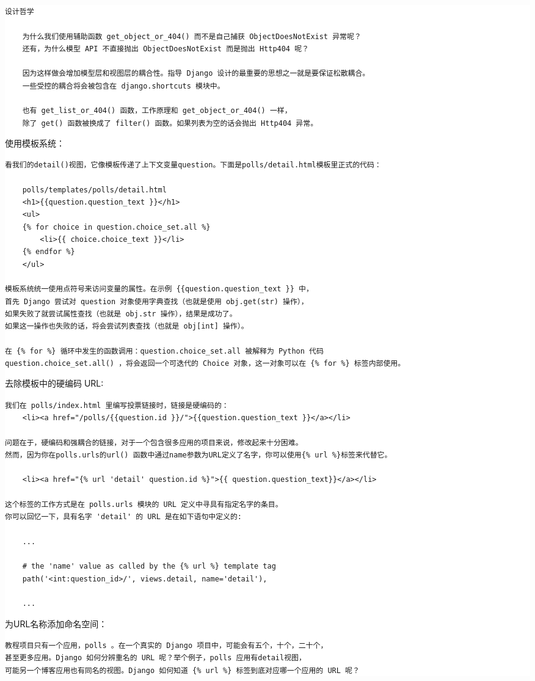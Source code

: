	设计哲学

		为什么我们使用辅助函数 get_object_or_404() 而不是自己捕获 ObjectDoesNotExist 异常呢？
		还有，为什么模型 API 不直接抛出 ObjectDoesNotExist 而是抛出 Http404 呢？

		因为这样做会增加模型层和视图层的耦合性。指导 Django 设计的最重要的思想之一就是要保证松散耦合。
		一些受控的耦合将会被包含在 django.shortcuts 模块中。
					
		也有 get_list_or_404() 函数，工作原理和 get_object_or_404() 一样，
		除了 get() 函数被换成了 filter() 函数。如果列表为空的话会抛出 Http404 异常。	
			

使用模板系统：

	看我们的detail()视图，它像模板传递了上下文变量question。下面是polls/detail.html模板里正式的代码：

		polls/templates/polls/detail.html
		<h1>{{question.question_text }}</h1>
		<ul>
		{% for choice in question.choice_set.all %}
			<li>{{ choice.choice_text }}</li>
		{% endfor %}
		</ul>

	模板系统统一使用点符号来访问变量的属性。在示例 {{question.question_text }} 中，
	首先 Django 尝试对 question 对象使用字典查找（也就是使用 obj.get(str) 操作），
	如果失败了就尝试属性查找（也就是 obj.str 操作），结果是成功了。
	如果这一操作也失败的话，将会尝试列表查找（也就是 obj[int] 操作）。

	在 {% for %} 循环中发生的函数调用：question.choice_set.all 被解释为 Python 代码 
	question.choice_set.all() ，将会返回一个可迭代的 Choice 对象，这一对象可以在 {% for %} 标签内部使用。


去除模板中的硬编码 URL:

	我们在 polls/index.html 里编写投票链接时，链接是硬编码的：
		<li><a href="/polls/{{question.id }}/">{{question.question_text }}</a></li>

	问题在于，硬编码和强耦合的链接，对于一个包含很多应用的项目来说，修改起来十分困难。
	然而，因为你在polls.urls的url() 函数中通过name参数为URL定义了名字，你可以使用{% url %}标签来代替它。

		<li><a href="{% url 'detail' question.id %}">{{ question.question_text}}</a></li>

	这个标签的工作方式是在 polls.urls 模块的 URL 定义中寻具有指定名字的条目。
	你可以回忆一下，具有名字 'detail' 的 URL 是在如下语句中定义的:

		...

		# the 'name' value as called by the {% url %} template tag
		path('<int:question_id>/', views.detail, name='detail'),
		
		...
	

为URL名称添加命名空间：


	教程项目只有一个应用，polls 。在一个真实的 Django 项目中，可能会有五个，十个，二十个，
	甚至更多应用。Django 如何分辨重名的 URL 呢？举个例子，polls 应用有detail视图，
	可能另一个博客应用也有同名的视图。Django 如何知道 {% url %} 标签到底对应哪一个应用的 URL 呢？
	
